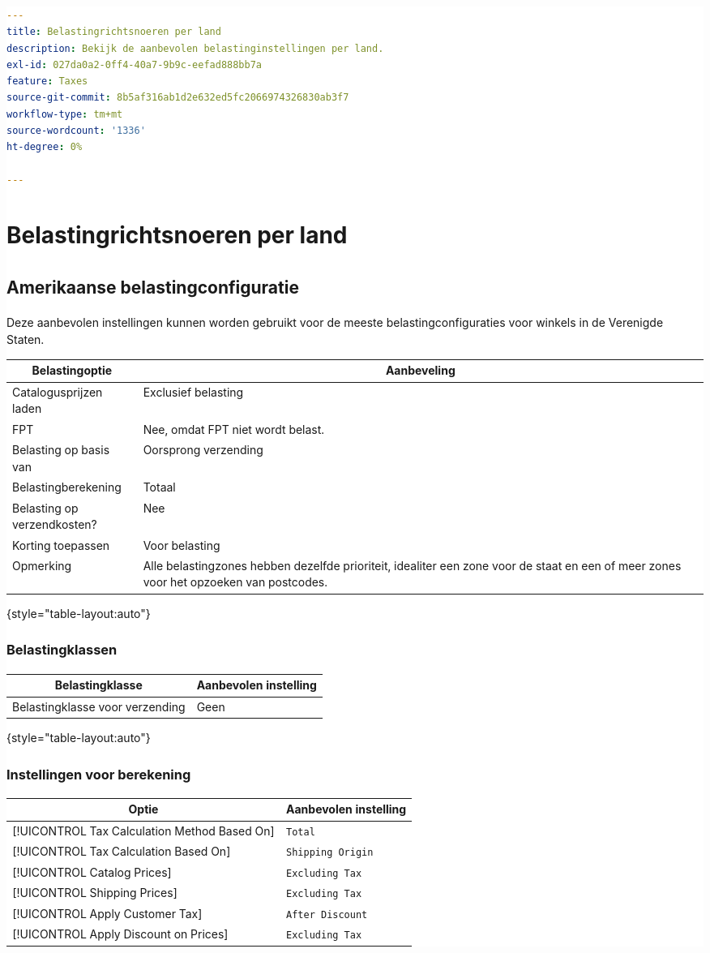 ```yaml
---
title: Belastingrichtsnoeren per land
description: Bekijk de aanbevolen belastinginstellingen per land.
exl-id: 027da0a2-0ff4-40a7-9b9c-eefad888bb7a
feature: Taxes
source-git-commit: 8b5af316ab1d2e632ed5fc2066974326830ab3f7
workflow-type: tm+mt
source-wordcount: '1336'
ht-degree: 0%

---
```


# Belastingrichtsnoeren per land

## Amerikaanse belastingconfiguratie

Deze aanbevolen instellingen kunnen worden gebruikt voor de meeste belastingconfiguraties voor winkels in de Verenigde Staten.

| Belastingoptie | Aanbeveling |
|--- |--- |
| Catalogusprijzen laden | Exclusief belasting |
| FPT | Nee, omdat FPT niet wordt belast. |
| Belasting op basis van | Oorsprong verzending |
| Belastingberekening | Totaal |
| Belasting op verzendkosten? | Nee |
| Korting toepassen | Voor belasting |
| Opmerking | Alle belastingzones hebben dezelfde prioriteit, idealiter een zone voor de staat en een of meer zones voor het opzoeken van postcodes. |

{style="table-layout:auto"}

### Belastingklassen

| Belastingklasse | Aanbevolen instelling |
|--- |--- |
| Belastingklasse voor verzending | Geen |

{style="table-layout:auto"}

### Instellingen voor berekening

| Optie | Aanbevolen instelling |
|--- |--- |
| [!UICONTROL Tax Calculation Method Based On] | `Total` |
| [!UICONTROL Tax Calculation Based On] | `Shipping Origin` |
| [!UICONTROL Catalog Prices] | `Excluding Tax` |
| [!UICONTROL Shipping Prices] | `Excluding Tax` |
| [!UICONTROL Apply Customer Tax] | `After Discount` |
| [!UICONTROL Apply Discount on Prices] | `Excluding Tax` |


[1]: https://www.revenuquebec.ca/en/businesses/
[2]: https://www.saskatchewan.ca/finance
[3]: https://www.gov.mb.ca/finance/taxation/bulletins/004.pdf